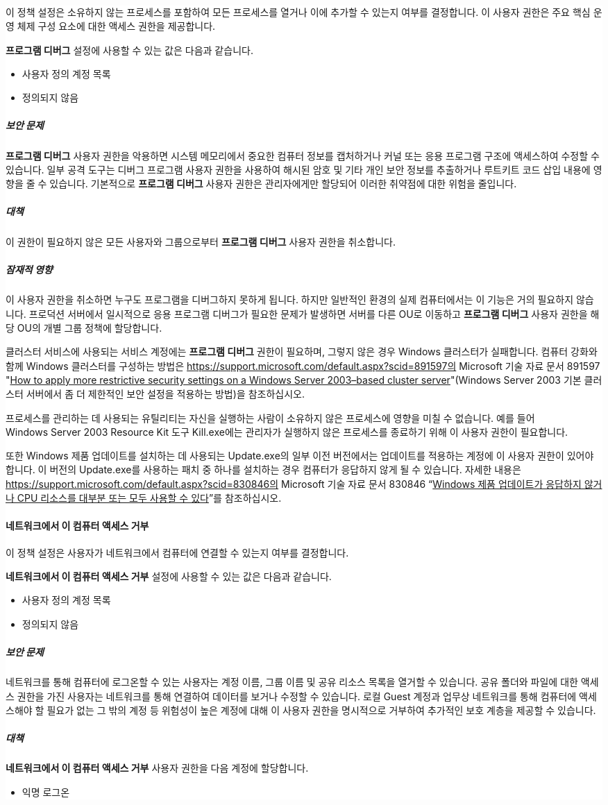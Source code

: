 이 정책 설정은 소유하지 않는 프로세스를 포함하여 모든 프로세스를 열거나 이에 추가할 수 있는지 여부를 결정합니다. 이 사용자 권한은 주요 핵심 운영 체제 구성 요소에 대한 액세스 권한을 제공합니다.

**프로그램 디버그** 설정에 사용할 수 있는 값은 다음과 같습니다.

-   사용자 정의 계정 목록

-   정의되지 않음

##### 보안 문제

**프로그램 디버그** 사용자 권한을 악용하면 시스템 메모리에서 중요한 컴퓨터 정보를 캡처하거나 커널 또는 응용 프로그램 구조에 액세스하여 수정할 수 있습니다. 일부 공격 도구는 디버그 프로그램 사용자 권한을 사용하여 해시된 암호 및 기타 개인 보안 정보를 추출하거나 루트키트 코드 삽입 내용에 영향을 줄 수 있습니다. 기본적으로 **프로그램 디버그** 사용자 권한은 관리자에게만 할당되어 이러한 취약점에 대한 위험을 줄입니다.

##### 대책

이 권한이 필요하지 않은 모든 사용자와 그룹으로부터 **프로그램 디버그** 사용자 권한을 취소합니다.

##### 잠재적 영향

이 사용자 권한을 취소하면 누구도 프로그램을 디버그하지 못하게 됩니다. 하지만 일반적인 환경의 실제 컴퓨터에서는 이 기능은 거의 필요하지 않습니다. 프로덕션 서버에서 일시적으로 응용 프로그램 디버그가 필요한 문제가 발생하면 서버를 다른 OU로 이동하고 **프로그램 디버그** 사용자 권한을 해당 OU의 개별 그룹 정책에 할당합니다.

클러스터 서비스에 사용되는 서비스 계정에는 **프로그램 디버그** 권한이 필요하며, 그렇지 않은 경우 Windows 클러스터가 실패합니다. 컴퓨터 강화와 함께 Windows 클러스터를 구성하는 방법은 https://support.microsoft.com/default.aspx?scid=891597의 Microsoft 기술 자료 문서 891597 "[How to apply more restrictive security settings on a Windows Server 2003–based cluster server](https://support.microsoft.com/default.aspx?scid=891597)"(Windows Server 2003 기본 클러스터 서버에서 좀 더 제한적인 보안 설정을 적용하는 방법)을 참조하십시오.

프로세스를 관리하는 데 사용되는 유틸리티는 자신을 실행하는 사람이 소유하지 않은 프로세스에 영향을 미칠 수 없습니다. 예를 들어 Windows Server 2003 Resource Kit 도구 Kill.exe에는 관리자가 실행하지 않은 프로세스를 종료하기 위해 이 사용자 권한이 필요합니다.

또한 Windows 제품 업데이트를 설치하는 데 사용되는 Update.exe의 일부 이전 버전에서는 업데이트를 적용하는 계정에 이 사용자 권한이 있어야 합니다. 이 버전의 Update.exe를 사용하는 패치 중 하나를 설치하는 경우 컴퓨터가 응답하지 않게 될 수 있습니다. 자세한 내용은 https://support.microsoft.com/default.aspx?scid=830846의 Microsoft 기술 자료 문서 830846 “[Windows 제품 업데이트가 응답하지 않거나 CPU 리소스를 대부분 또는 모두 사용할 수 있다](https://support.microsoft.com/default.aspx?scid=830846)”를 참조하십시오.

#### 네트워크에서 이 컴퓨터 액세스 거부

이 정책 설정은 사용자가 네트워크에서 컴퓨터에 연결할 수 있는지 여부를 결정합니다.

**네트워크에서 이 컴퓨터 액세스 거부** 설정에 사용할 수 있는 값은 다음과 같습니다.

-   사용자 정의 계정 목록

-   정의되지 않음

##### 보안 문제

네트워크를 통해 컴퓨터에 로그온할 수 있는 사용자는 계정 이름, 그룹 이름 및 공유 리소스 목록을 열거할 수 있습니다. 공유 폴더와 파일에 대한 액세스 권한을 가진 사용자는 네트워크를 통해 연결하여 데이터를 보거나 수정할 수 있습니다. 로컬 Guest 계정과 업무상 네트워크를 통해 컴퓨터에 액세스해야 할 필요가 없는 그 밖의 계정 등 위험성이 높은 계정에 대해 이 사용자 권한을 명시적으로 거부하여 추가적인 보호 계층을 제공할 수 있습니다.

##### 대책

**네트워크에서 이 컴퓨터 액세스 거부** 사용자 권한을 다음 계정에 할당합니다.

-   익명 로그온
